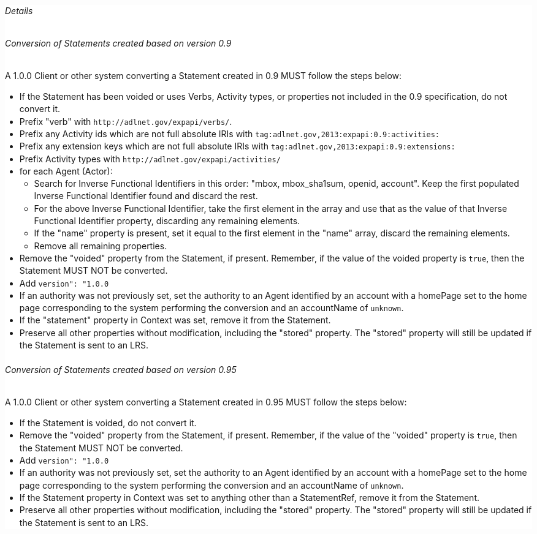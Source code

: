 ###### <a name="A.s2"></a>Details

###### <a name="A.s3"></a>Conversion of Statements created based on version 0.9

A 1.0.0 Client or other system converting a Statement created in 0.9 MUST follow the steps below:

* <a name="A.s3.b1"></a>If the Statement has been voided or uses Verbs, Activity types, or properties not included in the
 0.9 specification, do not convert it.
* <a name="A.s3.b2"></a>Prefix "verb" with `http://adlnet.gov/expapi/verbs/`.
* <a name="A.s3.b3"></a>Prefix any Activity ids which are not full absolute IRIs with `tag:adlnet.gov,2013:expapi:0.9:activities:`
* <a name="A.s3.b4"></a>Prefix any extension keys which are not full absolute IRIs with `tag:adlnet.gov,2013:expapi:0.9:extensions:`
* <a name="A.s3.b5"></a>Prefix Activity types with `http://adlnet.gov/expapi/activities/`
* <a name="A.s3.b6"></a>for each Agent (Actor):
    * <a name="A.s3.b6.b1"></a>Search for Inverse Functional Identifiers in this order: "mbox, mbox_sha1sum, openid,
    account". Keep the first populated Inverse Functional Identifier found and discard the rest.
    * <a name="A.s3.b6.b2"></a>For the above Inverse Functional Identifier, take the first element in the array and
    use that as the value of that Inverse Functional Identifier property, discarding any
    remaining elements.
    * <a name="A.s3.b6.b3"></a>If the "name" property is present, set it equal to the first element in the "name"
    array, discard the remaining elements.
    * <a name="A.s3.b6.b4"></a>Remove all remaining properties.
* <a name="A.s3.b7"></a>Remove the "voided" property from the Statement, if present. Remember, if the value of the
  voided property is `true`, then the Statement MUST NOT be converted.
* <a name="A.s3.b8"></a>Add `version": "1.0.0`
* <a name="A.s3.b9"></a>If an authority was not previously set, set the authority to an Agent identified by an account 
with a homePage set to the home page corresponding to the system performing the conversion and an accountName of `unknown`.
* <a name="A.s3.b10"></a>If the "statement" property in Context was set, remove it from the Statement.
* <a name="A.s3.b11"></a>Preserve all other properties without modification, including the "stored" property. The "stored" 
property will still be updated if the Statement is sent to an LRS.

###### <a name="A.s4"></a>Conversion of Statements created based on version 0.95

A 1.0.0 Client or other system converting a Statement created in 0.95 MUST follow the steps below:

* <a name="A.s4.b1"></a>If the Statement is voided, do not convert it.
* <a name="A.s4.b2"></a>Remove the "voided" property from the Statement, if present. Remember, if the value of the "voided" 
property is `true`, then the Statement MUST NOT be converted.
* <a name="A.s4.b3"></a>Add `version": "1.0.0`
* <a name="A.s4.b4"></a>If an authority was not previously set, set the authority to an Agent identified by an account 
with a homePage set to the home page corresponding to the system performing the conversion and an accountName of `unknown`.
* <a name="A.s4.b5"></a>If the Statement property in Context was set to anything other than a StatementRef, 
remove it from the Statement.
* <a name="A.s4.b6"></a>Preserve all other properties without modification, including the "stored" property. The "stored" 
property will still be updated if the Statement is sent to an LRS.
